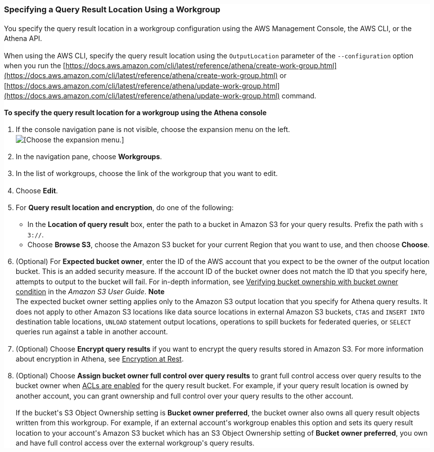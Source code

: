 ### Specifying a Query Result Location Using a Workgroup<a name="query-results-specify-location-workgroup"></a>

You specify the query result location in a workgroup configuration using the AWS Management Console, the AWS CLI, or the Athena API\.

When using the AWS CLI, specify the query result location using the `OutputLocation` parameter of the `--configuration` option when you run the [https://docs.aws.amazon.com/cli/latest/reference/athena/create-work-group.html](https://docs.aws.amazon.com/cli/latest/reference/athena/create-work-group.html) or [https://docs.aws.amazon.com/cli/latest/reference/athena/update-work-group.html](https://docs.aws.amazon.com/cli/latest/reference/athena/update-work-group.html) command\.

**To specify the query result location for a workgroup using the Athena console**

1. If the console navigation pane is not visible, choose the expansion menu on the left\.  
![\[Choose the expansion menu.\]](http://docs.aws.amazon.com/athena/latest/ug/images/polaris-nav-pane-expansion.png)

1. In the navigation pane, choose **Workgroups**\.

1. In the list of workgroups, choose the link of the workgroup that you want to edit\.

1. Choose **Edit**\.

1. For **Query result location and encryption**, do one of the following:
   + In the **Location of query result** box, enter the path to a bucket in Amazon S3 for your query results\. Prefix the path with `s3://`\.
   + Choose **Browse S3**, choose the Amazon S3 bucket for your current Region that you want to use, and then choose **Choose**\.

1. \(Optional\) For **Expected bucket owner**, enter the ID of the AWS account that you expect to be the owner of the output location bucket\. This is an added security measure\. If the account ID of the bucket owner does not match the ID that you specify here, attempts to output to the bucket will fail\. For in\-depth information, see [Verifying bucket ownership with bucket owner condition](https://docs.aws.amazon.com/AmazonS3/latest/userguide/bucket-owner-condition.html) in the *Amazon S3 User Guide*\.
**Note**  
The expected bucket owner setting applies only to the Amazon S3 output location that you specify for Athena query results\. It does not apply to other Amazon S3 locations like data source locations in external Amazon S3 buckets, `CTAS` and `INSERT INTO` destination table locations, `UNLOAD` statement output locations, operations to spill buckets for federated queries, or `SELECT` queries run against a table in another account\.

1. \(Optional\) Choose **Encrypt query results** if you want to encrypt the query results stored in Amazon S3\. For more information about encryption in Athena, see [Encryption at Rest](encryption.md)\.

1. \(Optional\) Choose **Assign bucket owner full control over query results** to grant full control access over query results to the bucket owner when [ACLs are enabled](https://docs.aws.amazon.com/AmazonS3/latest/userguide/about-object-ownership.html) for the query result bucket\. For example, if your query result location is owned by another account, you can grant ownership and full control over your query results to the other account\. 

   If the bucket's S3 Object Ownership setting is **Bucket owner preferred**, the bucket owner also owns all query result objects written from this workgroup\. For example, if an external account's workgroup enables this option and sets its query result location to your account's Amazon S3 bucket which has an S3 Object Ownership setting of **Bucket owner preferred**, you own and have full control access over the external workgroup's query results\. 
